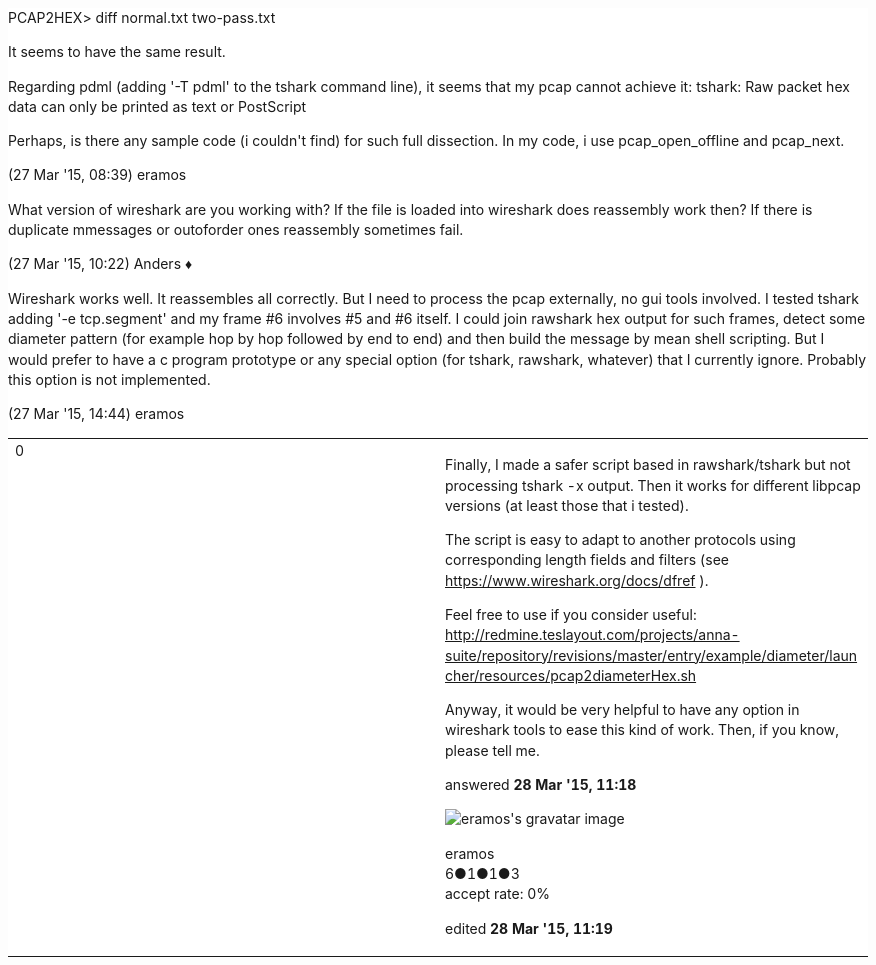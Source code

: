 PCAP2HEX&gt; diff normal.txt  two-pass.txt </code></pre><p>It seems to have the same result.</p><p>Regarding pdml (adding '-T pdml' to the tshark command line), it seems that my pcap cannot achieve it: tshark: Raw packet hex data can only be printed as text or PostScript</p><p>Perhaps, is there any sample code (i couldn't find) for such full dissection. In my code, i use pcap_open_offline and pcap_next.</p></div><div id="comment-40940-info" class="comment-info"><span class="comment-age">(27 Mar '15, 08:39)</span> <span class="comment-user userinfo">eramos</span></div></div><span id="40945"></span><div id="comment-40945" class="comment"><div id="post-40945-score" class="comment-score"></div><div class="comment-text"><p>What version of wireshark are you working with? If the file is loaded into wireshark does reassembly work then? If there is duplicate mmessages or outoforder ones reassembly sometimes fail.</p></div><div id="comment-40945-info" class="comment-info"><span class="comment-age">(27 Mar '15, 10:22)</span> <span class="comment-user userinfo">Anders ♦</span></div></div><span id="40948"></span><div id="comment-40948" class="comment"><div id="post-40948-score" class="comment-score"></div><div class="comment-text"><p>Wireshark works well. It reassembles all correctly. But I need to process the pcap externally, no gui tools involved. I tested tshark adding '-e tcp.segment' and my frame #6 involves #5 and #6 itself. I could join rawshark hex output for such frames, detect some diameter pattern (for example hop by hop followed by end to end) and then build the message by mean shell scripting. But I would prefer to have a c program prototype or any special option (for tshark, rawshark, whatever) that I currently ignore. Probably this option is not implemented.</p></div><div id="comment-40948-info" class="comment-info"><span class="comment-age">(27 Mar '15, 14:44)</span> <span class="comment-user userinfo">eramos</span></div></div></div><div id="comment-tools-40937" class="comment-tools"></div><div class="clear"></div><div id="comment-40937-form-container" class="comment-form-container"></div><div class="clear"></div></div></td></tr></tbody></table>

</div>

<span id="40959"></span>

<div id="answer-container-40959" class="answer answered-by-owner">

<table style="width:100%;"><colgroup><col style="width: 50%" /><col style="width: 50%" /></colgroup><tbody><tr class="odd"><td style="width: 30px; vertical-align: top"><div class="vote-buttons"><span id="post-40959-upvote" class="ajax-command post-vote up" rel="nofollow" title="I like this post (click again to cancel)"> </span><div id="post-40959-score" class="post-score" title="current number of votes">0</div><span id="post-40959-downvote" class="ajax-command post-vote down" rel="nofollow" title="I dont like this post (click again to cancel)"> </span></div></td><td><div class="item-right"><div class="answer-body"><p>Finally, I made a safer script based in rawshark/tshark but not processing tshark -x output. Then it works for different libpcap versions (at least those that i tested).</p><p>The script is easy to adapt to another protocols using corresponding length fields and filters (see <a href="https://www.wireshark.org/docs/dfref">https://www.wireshark.org/docs/dfref</a> ).</p><p>Feel free to use if you consider useful: <a href="http://redmine.teslayout.com/projects/anna-suite/repository/revisions/master/entry/example/diameter/launcher/resources/pcap2diameterHex.sh">http://redmine.teslayout.com/projects/anna-suite/repository/revisions/master/entry/example/diameter/launcher/resources/pcap2diameterHex.sh</a></p><p>Anyway, it would be very helpful to have any option in wireshark tools to ease this kind of work. Then, if you know, please tell me.</p></div><div class="answer-controls post-controls"></div><div class="post-update-info-container"><div class="post-update-info post-update-info-user"><p>answered <strong>28 Mar '15, 11:18</strong></p><img src="https://secure.gravatar.com/avatar/3d8ccf5c026cc90f0eb91fda75e00f7e?s=32&amp;d=identicon&amp;r=g" class="gravatar" width="32" height="32" alt="eramos&#39;s gravatar image" /><p><span>eramos</span><br />
<span class="score" title="6 reputation points">6</span><span title="1 badges"><span class="badge1">●</span><span class="badgecount">1</span></span><span title="1 badges"><span class="silver">●</span><span class="badgecount">1</span></span><span title="3 badges"><span class="bronze">●</span><span class="badgecount">3</span></span><br />
<span class="accept_rate" title="Rate of the user&#39;s accepted answers">accept rate:</span> <span title="eramos has no accepted answers">0%</span></p></div><div class="post-update-info post-update-info-edited"><p><span> edited <strong>28 Mar '15, 11:19</strong> </span></p></div></div><div id="comments-container-40959" class="comments-container"></div><div id="comment-tools-40959" class="comment-tools"></div><div class="clear"></div><div id="comment-40959-form-container" class="comment-form-container"></div><div class="clear"></div></div></td></tr></tbody></table>

</div>

<div class="paginator-container-left">

</div>

</div>

</div>

